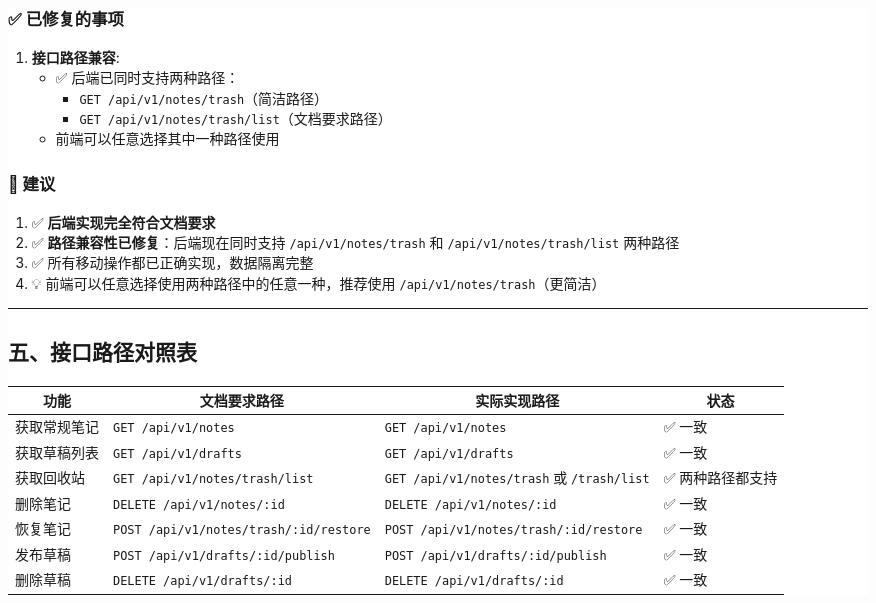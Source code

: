 ### ✅ 已修复的事项

1. **接口路径兼容**:
   - ✅ 后端已同时支持两种路径：
     - `GET /api/v1/notes/trash`（简洁路径）
     - `GET /api/v1/notes/trash/list`（文档要求路径）
   - 前端可以任意选择其中一种路径使用

### 📝 建议

1. ✅ **后端实现完全符合文档要求**
2. ✅ **路径兼容性已修复**：后端现在同时支持 `/api/v1/notes/trash` 和 `/api/v1/notes/trash/list` 两种路径
3. ✅ 所有移动操作都已正确实现，数据隔离完整
4. 💡 前端可以任意选择使用两种路径中的任意一种，推荐使用 `/api/v1/notes/trash`（更简洁）

---

## 五、接口路径对照表

| 功能 | 文档要求路径 | 实际实现路径 | 状态 |
|------|------------|------------|------|
| 获取常规笔记 | `GET /api/v1/notes` | `GET /api/v1/notes` | ✅ 一致 |
| 获取草稿列表 | `GET /api/v1/drafts` | `GET /api/v1/drafts` | ✅ 一致 |
| 获取回收站 | `GET /api/v1/notes/trash/list` | `GET /api/v1/notes/trash` 或 `/trash/list` | ✅ 两种路径都支持 |
| 删除笔记 | `DELETE /api/v1/notes/:id` | `DELETE /api/v1/notes/:id` | ✅ 一致 |
| 恢复笔记 | `POST /api/v1/notes/trash/:id/restore` | `POST /api/v1/notes/trash/:id/restore` | ✅ 一致 |
| 发布草稿 | `POST /api/v1/drafts/:id/publish` | `POST /api/v1/drafts/:id/publish` | ✅ 一致 |
| 删除草稿 | `DELETE /api/v1/drafts/:id` | `DELETE /api/v1/drafts/:id` | ✅ 一致 |

